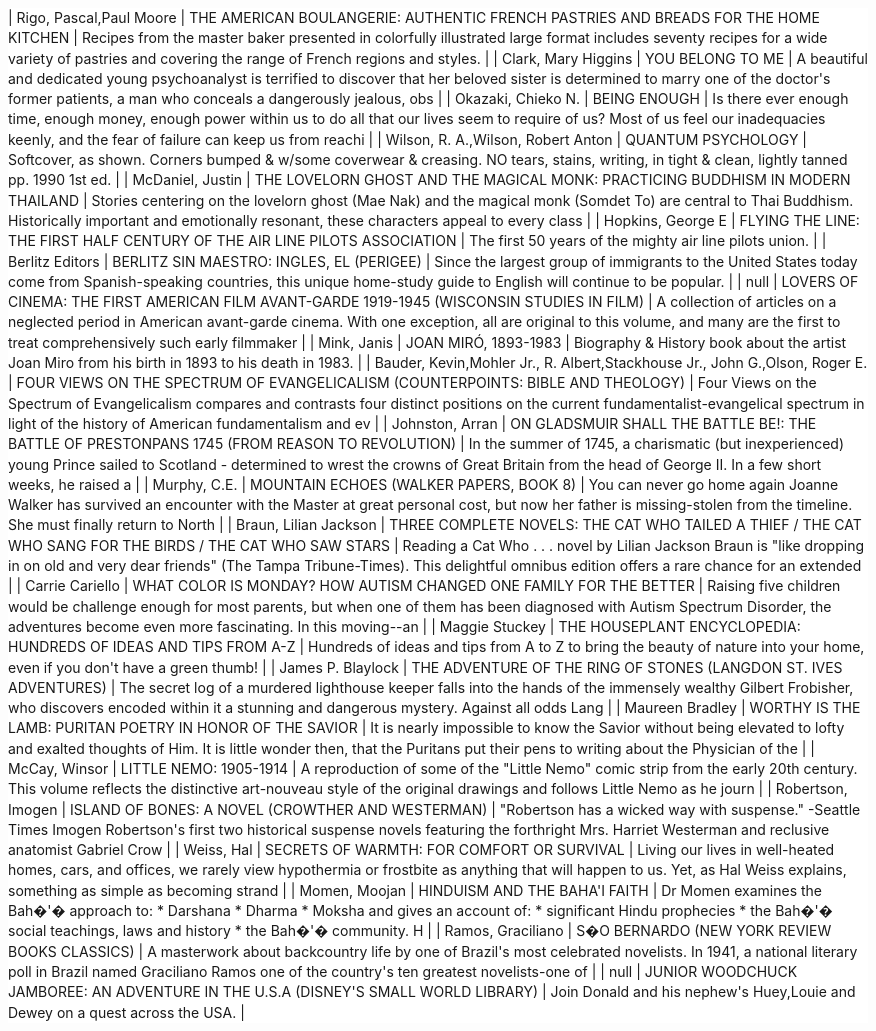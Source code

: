 | Rigo, Pascal,Paul Moore | THE AMERICAN BOULANGERIE: AUTHENTIC FRENCH PASTRIES AND BREADS FOR THE HOME KITCHEN | Recipes from the master baker presented in colorfully illustrated large format includes seventy recipes for a wide variety of pastries and covering the range of French regions and styles. |
| Clark, Mary Higgins | YOU BELONG TO ME | A beautiful and dedicated young psychoanalyst is terrified to discover that her beloved sister is determined to marry one of the doctor's former patients, a man who conceals a dangerously jealous, obs |
| Okazaki, Chieko N. | BEING ENOUGH | Is there ever enough time, enough money, enough power within us to do all that our lives seem to require of us? Most of us feel our inadequacies keenly, and the fear of failure can keep us from reachi |
| Wilson, R. A.,Wilson, Robert Anton | QUANTUM PSYCHOLOGY | Softcover, as shown. Corners bumped & w/some coverwear & creasing. NO tears, stains, writing, in tight & clean, lightly tanned pp. 1990 1st ed. |
| McDaniel, Justin | THE LOVELORN GHOST AND THE MAGICAL MONK: PRACTICING BUDDHISM IN MODERN THAILAND | Stories centering on the lovelorn ghost (Mae Nak) and the magical monk (Somdet To) are central to Thai Buddhism. Historically important and emotionally resonant, these characters appeal to every class |
| Hopkins, George E | FLYING THE LINE: THE FIRST HALF CENTURY OF THE AIR LINE PILOTS ASSOCIATION | The first 50 years of the mighty air line pilots union. |
| Berlitz Editors | BERLITZ SIN MAESTRO: INGLES, EL (PERIGEE) | Since the largest group of immigrants to the United States today come from Spanish-speaking countries, this unique home-study guide to English will continue to be popular. |
| null | LOVERS OF CINEMA: THE FIRST AMERICAN FILM AVANT-GARDE 1919-1945 (WISCONSIN STUDIES IN FILM) | A collection of articles on a neglected period in American avant-garde cinema. With one exception, all are original to this volume, and many are the first to treat comprehensively such early filmmaker |
| Mink, Janis | JOAN MIRO&#X301;, 1893-1983 | Biography & History book about the artist Joan Miro from his birth in 1893 to his death in 1983. |
| Bauder, Kevin,Mohler Jr., R. Albert,Stackhouse Jr., John G.,Olson, Roger E. | FOUR VIEWS ON THE SPECTRUM OF EVANGELICALISM (COUNTERPOINTS: BIBLE AND THEOLOGY) | Four Views on the Spectrum of Evangelicalism compares and contrasts four distinct positions on the current fundamentalist-evangelical spectrum in light of the history of American fundamentalism and ev |
| Johnston, Arran | ON GLADSMUIR SHALL THE BATTLE BE!: THE BATTLE OF PRESTONPANS 1745 (FROM REASON TO REVOLUTION) | In the summer of 1745, a charismatic (but inexperienced) young Prince sailed to Scotland - determined to wrest the crowns of Great Britain from the head of George II. In a few short weeks, he raised a |
| Murphy, C.E. | MOUNTAIN ECHOES (WALKER PAPERS, BOOK 8) |   You can never go home again  Joanne Walker has survived an encounter with the Master at great personal cost, but now her father is missing-stolen from the timeline. She must finally return to North  |
| Braun, Lilian Jackson | THREE COMPLETE NOVELS: THE CAT WHO TAILED A THIEF / THE CAT WHO SANG FOR THE BIRDS / THE CAT WHO SAW STARS | Reading a Cat Who . . . novel by Lilian Jackson Braun is "like dropping in on old and very dear friends" (The Tampa Tribune-Times). This delightful omnibus edition offers a rare chance for an extended |
| Carrie Cariello | WHAT COLOR IS MONDAY? HOW AUTISM CHANGED ONE FAMILY FOR THE BETTER | Raising five children would be challenge enough for most parents, but when one of them has been diagnosed with Autism Spectrum Disorder, the adventures become even more fascinating. In this moving--an |
| Maggie Stuckey | THE HOUSEPLANT ENCYCLOPEDIA: HUNDREDS OF IDEAS AND TIPS FROM A-Z | Hundreds of ideas and tips from A to Z to bring the beauty of nature into your home, even if you don't have a green thumb! |
| James P. Blaylock | THE ADVENTURE OF THE RING OF STONES (LANGDON ST. IVES ADVENTURES) | The secret log of a murdered lighthouse keeper falls into the hands of the immensely wealthy Gilbert Frobisher, who discovers encoded within it a stunning and dangerous mystery.  Against all odds Lang |
| Maureen Bradley | WORTHY IS THE LAMB: PURITAN POETRY IN HONOR OF THE SAVIOR | It is nearly impossible to know the Savior without being elevated to lofty and exalted thoughts of Him. It is little wonder then, that the Puritans put their pens to writing about the Physician of the |
| McCay, Winsor | LITTLE NEMO: 1905-1914 | A reproduction of some of the "Little Nemo" comic strip from the early 20th century. This volume reflects the distinctive art-nouveau style of the original drawings and follows Little Nemo as he journ |
| Robertson, Imogen | ISLAND OF BONES: A NOVEL (CROWTHER AND WESTERMAN) | "Robertson has a wicked way with suspense." -Seattle Times  Imogen Robertson's first two historical suspense novels featuring the forthright Mrs. Harriet Westerman and reclusive anatomist Gabriel Crow |
| Weiss, Hal | SECRETS OF WARMTH: FOR COMFORT OR SURVIVAL | Living our lives in well-heated homes, cars, and offices, we rarely view hypothermia or frostbite as anything that will happen to us. Yet, as Hal Weiss explains, something as simple as becoming strand |
| Momen, Moojan | HINDUISM AND THE BAHA'I FAITH | Dr Momen examines the Bah�'� approach to: * Darshana * Dharma * Moksha and gives an account of: * significant Hindu prophecies * the Bah�'� social teachings, laws and history * the Bah�'� community. H |
| Ramos, Graciliano | S�O BERNARDO (NEW YORK REVIEW BOOKS CLASSICS) | A masterwork about backcountry life by one of Brazil's most celebrated novelists.  In 1941, a national literary poll in Brazil named Graciliano Ramos one of the country's ten greatest novelists-one of |
| null | JUNIOR WOODCHUCK JAMBOREE: AN ADVENTURE IN THE U.S.A (DISNEY'S SMALL WORLD LIBRARY) | Join Donald and his nephew's Huey,Louie and Dewey on a quest across the USA. |